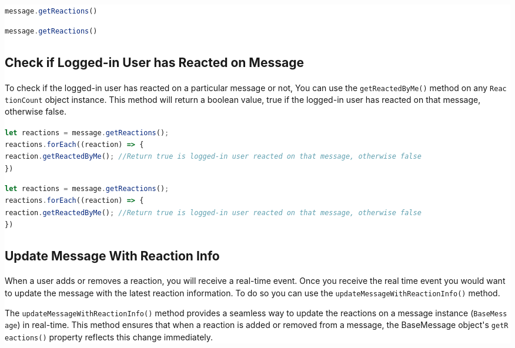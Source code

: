 
<Tabs>
<TabItem value="js" label="Javascript">

  ```javascript
message.getReactions()    
  ```
</TabItem>
<TabItem value="ts" label="Typescript">

  ```typescript
message.getReactions()
  ```
</TabItem>
</Tabs>



## Check if Logged-in User has Reacted on Message
To check if the logged-in user has reacted on a particular message or not, You can use the `getReactedByMe()` method on any `ReactionCount` object instance. This method will return a boolean value, true if the logged-in user has reacted on that message, otherwise false.

<Tabs>
<TabItem value="js" label="Javascript">

  ```javascript
let reactions = message.getReactions();
reactions.forEach((reaction) => {
  reaction.getReactedByMe(); //Return true is logged-in user reacted on that message, otherwise false
}) 
  ```
</TabItem>
<TabItem value="ts" label="Typescript">

  ```typescript
let reactions = message.getReactions();
reactions.forEach((reaction) => {
  reaction.getReactedByMe(); //Return true is logged-in user reacted on that message, otherwise false
})   
  ```
</TabItem>
</Tabs>


## Update Message With Reaction Info
When a user adds or removes a reaction, you will receive a real-time event. Once you receive the real time event you would want to update the message with the latest reaction information. To do so you can use the `updateMessageWithReactionInfo()` method.

The `updateMessageWithReactionInfo()` method provides a seamless way to update the reactions on a message instance (`BaseMessage`) in real-time. This method ensures that when a reaction is added or removed from a message, the BaseMessage object's `getReactions()` property reflects this change immediately.
